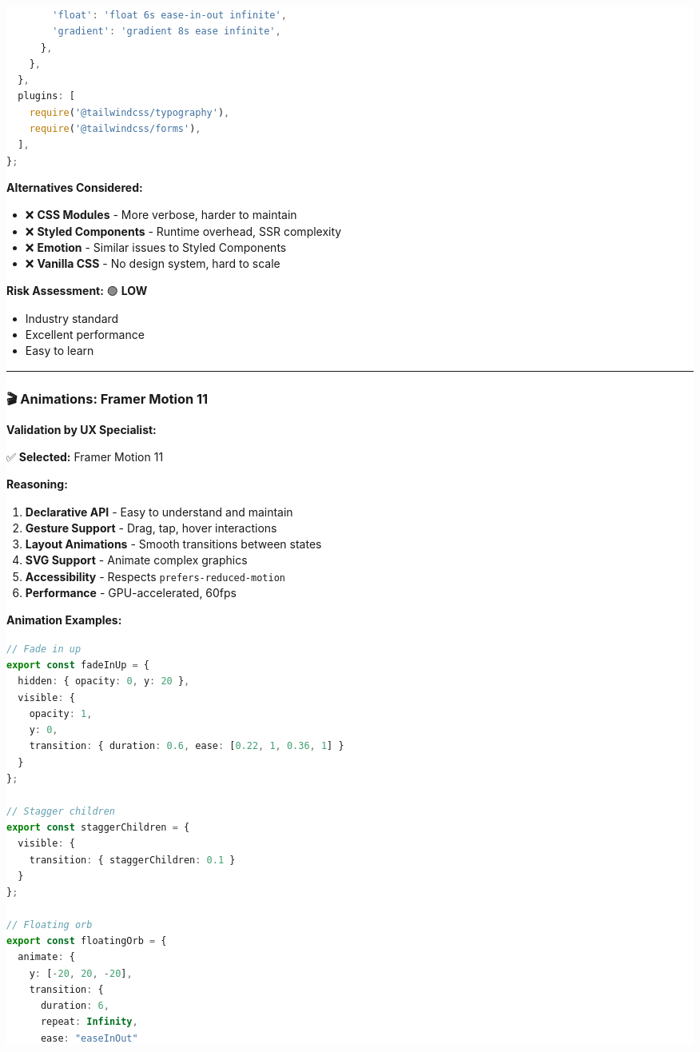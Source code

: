 ```javascript
        'float': 'float 6s ease-in-out infinite',
        'gradient': 'gradient 8s ease infinite',
      },
    },
  },
  plugins: [
    require('@tailwindcss/typography'),
    require('@tailwindcss/forms'),
  ],
};
```

**Alternatives Considered:**
- ❌ **CSS Modules** - More verbose, harder to maintain
- ❌ **Styled Components** - Runtime overhead, SSR complexity
- ❌ **Emotion** - Similar issues to Styled Components
- ❌ **Vanilla CSS** - No design system, hard to scale

**Risk Assessment:** 🟢 **LOW**
- Industry standard
- Excellent performance
- Easy to learn

---

### 🎬 Animations: Framer Motion 11

**Validation by UX Specialist:**

✅ **Selected:** Framer Motion 11

**Reasoning:**
1. **Declarative API** - Easy to understand and maintain
2. **Gesture Support** - Drag, tap, hover interactions
3. **Layout Animations** - Smooth transitions between states
4. **SVG Support** - Animate complex graphics
5. **Accessibility** - Respects `prefers-reduced-motion`
6. **Performance** - GPU-accelerated, 60fps

**Animation Examples:**
```typescript
// Fade in up
export const fadeInUp = {
  hidden: { opacity: 0, y: 20 },
  visible: {
    opacity: 1,
    y: 0,
    transition: { duration: 0.6, ease: [0.22, 1, 0.36, 1] }
  }
};

// Stagger children
export const staggerChildren = {
  visible: {
    transition: { staggerChildren: 0.1 }
  }
};

// Floating orb
export const floatingOrb = {
  animate: {
    y: [-20, 20, -20],
    transition: {
      duration: 6,
      repeat: Infinity,
      ease: "easeInOut"
```